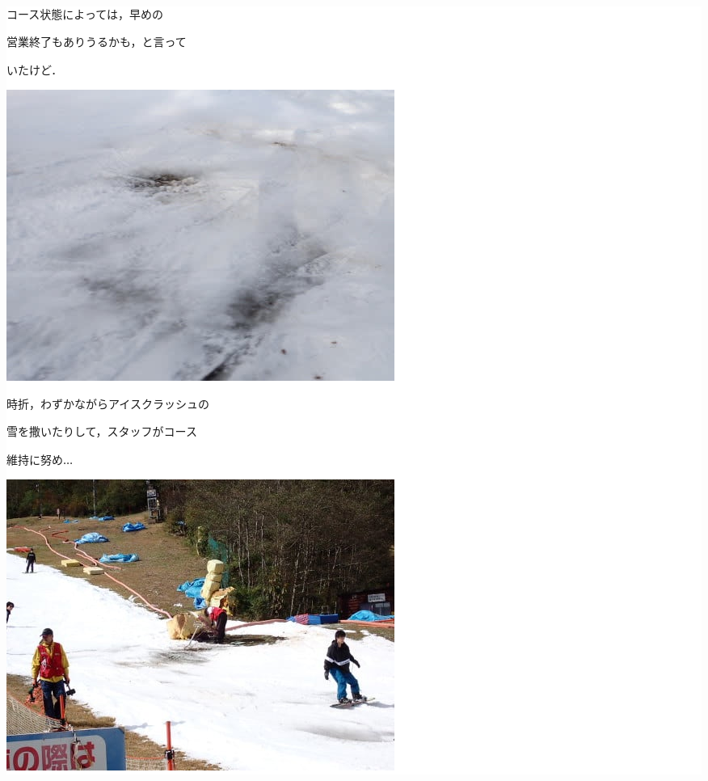 





コース状態によっては，早めの


営業終了もありうるかも，と言って


いたけど．




![ec305c7309446d2b9f98cb9188158f5d.jpg](images/ec305c7309446d2b9f98cb9188158f5d.jpg)







時折，わずかながらアイスクラッシュの


雪を撒いたりして，スタッフがコース


維持に努め…




![75c4608d6b2b1590113eb26fdbfdb1ca.jpg](images/75c4608d6b2b1590113eb26fdbfdb1ca.jpg)
